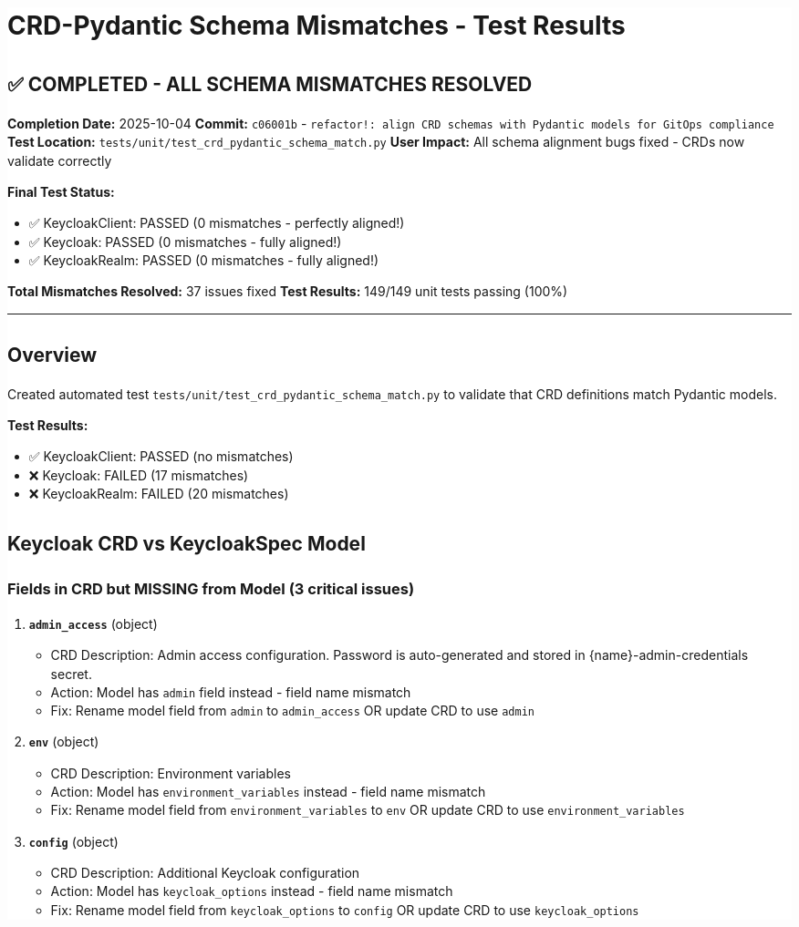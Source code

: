 # CRD-Pydantic Schema Mismatches - Test Results

## ✅ COMPLETED - ALL SCHEMA MISMATCHES RESOLVED

**Completion Date:** 2025-10-04
**Commit:** `c06001b` - `refactor!: align CRD schemas with Pydantic models for GitOps compliance`
**Test Location:** `tests/unit/test_crd_pydantic_schema_match.py`
**User Impact:** All schema alignment bugs fixed - CRDs now validate correctly

**Final Test Status:**
- ✅ KeycloakClient: PASSED (0 mismatches - perfectly aligned!)
- ✅ Keycloak: PASSED (0 mismatches - fully aligned!)
- ✅ KeycloakRealm: PASSED (0 mismatches - fully aligned!)

**Total Mismatches Resolved:** 37 issues fixed
**Test Results:** 149/149 unit tests passing (100%)

---

## Overview

Created automated test `tests/unit/test_crd_pydantic_schema_match.py` to validate that CRD definitions match Pydantic models.

**Test Results:**
- ✅ KeycloakClient: PASSED (no mismatches)
- ❌ Keycloak: FAILED (17 mismatches)
- ❌ KeycloakRealm: FAILED (20 mismatches)

## Keycloak CRD vs KeycloakSpec Model

### Fields in CRD but MISSING from Model (3 critical issues)

1. **`admin_access`** (object)
   - CRD Description: Admin access configuration. Password is auto-generated and stored in {name}-admin-credentials secret.
   - Action: Model has `admin` field instead - field name mismatch
   - Fix: Rename model field from `admin` to `admin_access` OR update CRD to use `admin`

2. **`env`** (object)
   - CRD Description: Environment variables
   - Action: Model has `environment_variables` instead - field name mismatch
   - Fix: Rename model field from `environment_variables` to `env` OR update CRD to use `environment_variables`

3. **`config`** (object)
   - CRD Description: Additional Keycloak configuration
   - Action: Model has `keycloak_options` instead - field name mismatch
   - Fix: Rename model field from `keycloak_options` to `config` OR update CRD to use `keycloak_options`
